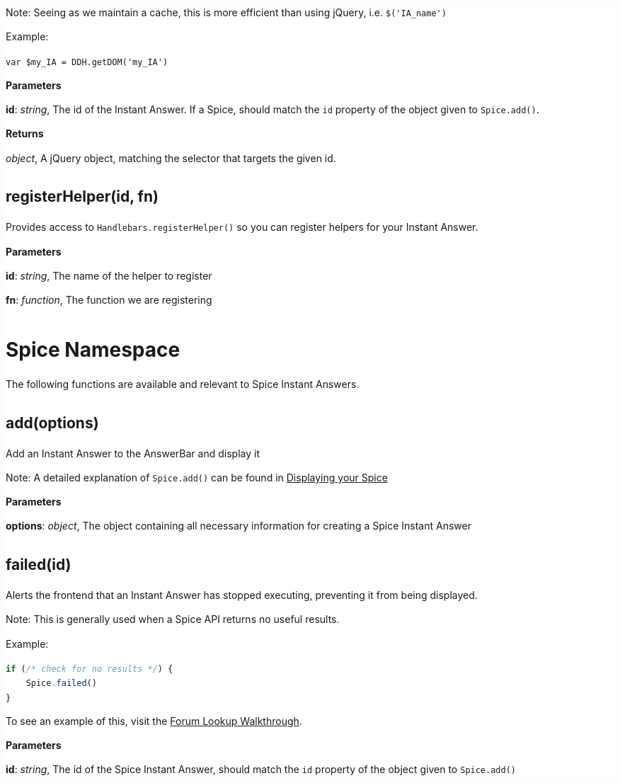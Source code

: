 Note: Seeing as we maintain a cache, this is more efficient than using jQuery, i.e. `$('IA_name')`

Example:

`var $my_IA = DDH.getDOM('my_IA')`

**Parameters**

**id**:  *string*,  The id of the Instant Answer. If a Spice, should match the `id` property of the object given to `Spice.add()`.

**Returns**

*object*, A jQuery object, matching the selector that targets the given id.

## registerHelper(id, fn)

Provides access to `Handlebars.registerHelper()` so you can register helpers for your Instant Answer.

**Parameters**

**id**:  *string*,  The name of the helper to register

**fn**:  *function*,  The function we are registering


# Spice Namespace

The following functions are available and relevant to Spice Instant Answers.

## add(options)

Add an Instant Answer to the AnswerBar and display it

Note: A detailed explanation of `Spice.add()` can be found in [Displaying your Spice](#)

**Parameters**

**options**:  *object*,  The object containing all necessary information for creating a Spice Instant Answer


## failed(id)

Alerts the frontend that an Instant Answer has stopped executing, preventing it from being displayed.

Note: This is generally used when a Spice API returns no useful results.

Example:

```javascript
if (/* check for no results */) {
	Spice.failed()
}
```

To see an example of this, visit the [Forum Lookup Walkthrough](#).

**Parameters**

**id**:  *string*,  The id of the Spice Instant Answer, should match the `id` property of the object given to `Spice.add()`
